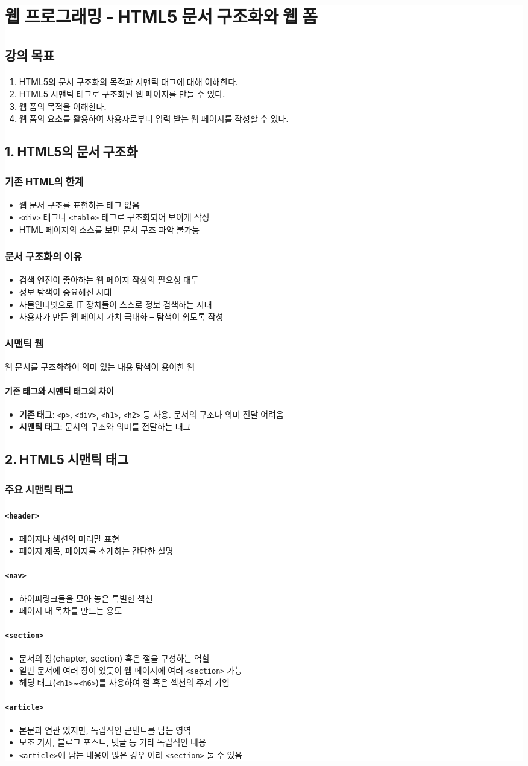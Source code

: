 
# 웹 프로그래밍 - HTML5 문서 구조화와 웹 폼

## 강의 목표

1. HTML5의 문서 구조화의 목적과 시맨틱 태그에 대해 이해한다.
2. HTML5 시맨틱 태그로 구조화된 웹 페이지를 만들 수 있다.
3. 웹 폼의 목적을 이해한다.
4. 웹 폼의 요소를 활용하여 사용자로부터 입력 받는 웹 페이지를 작성할 수 있다.

## 1. HTML5의 문서 구조화

### 기존 HTML의 한계
- 웹 문서 구조를 표현하는 태그 없음
- `<div>` 태그나 `<table>` 태그로 구조화되어 보이게 작성
- HTML 페이지의 소스를 보면 문서 구조 파악 불가능

### 문서 구조화의 이유
- 검색 엔진이 좋아하는 웹 페이지 작성의 필요성 대두
- 정보 탐색이 중요해진 시대
- 사물인터넷으로 IT 장치들이 스스로 정보 검색하는 시대
- 사용자가 만든 웹 페이지 가치 극대화 – 탐색이 쉽도록 작성

### 시맨틱 웹
웹 문서를 구조화하여 의미 있는 내용 탐색이 용이한 웹

#### 기존 태그와 시맨틱 태그의 차이
- **기존 태그**: `<p>`, `<div>`, `<h1>`, `<h2>` 등 사용. 문서의 구조나 의미 전달 어려움
- **시맨틱 태그**: 문서의 구조와 의미를 전달하는 태그

## 2. HTML5 시맨틱 태그

### 주요 시맨틱 태그

#### `<header>`
- 페이지나 섹션의 머리말 표현
- 페이지 제목, 페이지를 소개하는 간단한 설명

#### `<nav>`
- 하이퍼링크들을 모아 놓은 특별한 섹션
- 페이지 내 목차를 만드는 용도

#### `<section>`
- 문서의 장(chapter, section) 혹은 절을 구성하는 역할
- 일반 문서에 여러 장이 있듯이 웹 페이지에 여러 `<section>` 가능
- 헤딩 태그(`<h1>`~`<h6>`)를 사용하여 절 혹은 섹션의 주제 기입

#### `<article>`
- 본문과 연관 있지만, 독립적인 콘텐트를 담는 영역
- 보조 기사, 블로그 포스트, 댓글 등 기타 독립적인 내용
- `<article>`에 담는 내용이 많은 경우 여러 `<section>` 둘 수 있음

